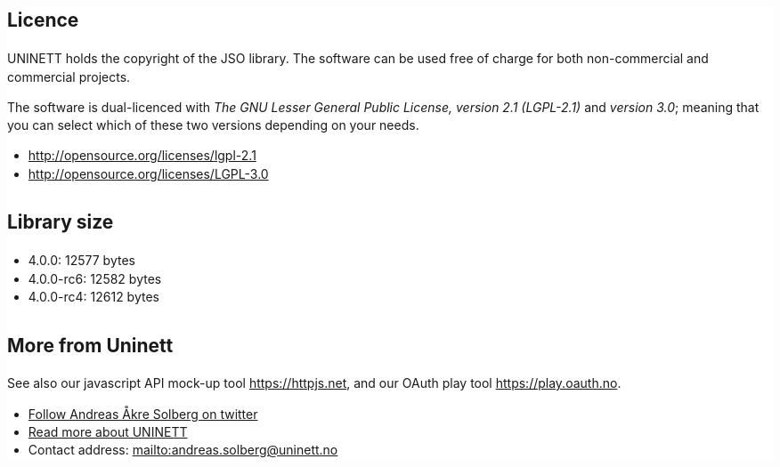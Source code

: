 
## Licence


UNINETT holds the copyright of the JSO library. The software can be used free of charge for both non-commercial and commercial projects.

The software is dual-licenced with *The GNU Lesser General Public License, version 2.1 (LGPL-2.1)* and *version 3.0*; meaning that you can select which of these two versions depending on your needs.

* <http://opensource.org/licenses/lgpl-2.1>
* <http://opensource.org/licenses/LGPL-3.0>






## Library size

* 4.0.0:     12577 bytes
* 4.0.0-rc6: 12582 bytes
* 4.0.0-rc4: 12612 bytes


## More from Uninett

See also our javascript API mock-up tool <https://httpjs.net>, and our OAuth play tool <https://play.oauth.no>.

* [Follow Andreas Åkre Solberg on twitter](https://twitter.com/erlang)
* [Read more about UNINETT](http://uninett.no)
* Contact address: <mailto:andreas.solberg@uninett.no>
